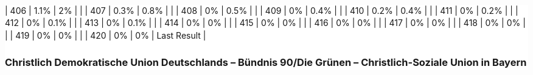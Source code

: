 | 406 | 1.1% | 2% |  |
| 407 | 0.3% | 0.8% |  |
| 408 | 0% | 0.5% |  |
| 409 | 0% | 0.4% |  |
| 410 | 0.2% | 0.4% |  |
| 411 | 0% | 0.2% |  |
| 412 | 0% | 0.1% |  |
| 413 | 0% | 0.1% |  |
| 414 | 0% | 0% |  |
| 415 | 0% | 0% |  |
| 416 | 0% | 0% |  |
| 417 | 0% | 0% |  |
| 418 | 0% | 0% |  |
| 419 | 0% | 0% |  |
| 420 | 0% | 0% | Last Result |

### Christlich Demokratische Union Deutschlands – Bündnis 90/Die Grünen – Christlich-Soziale Union in Bayern
